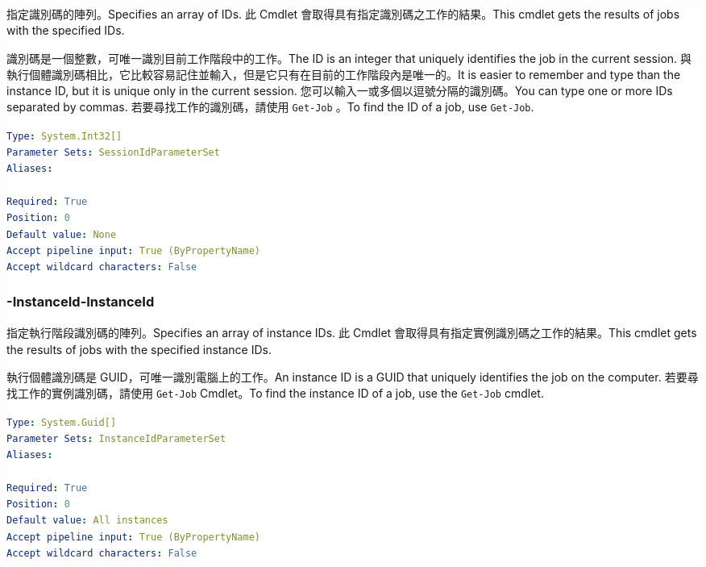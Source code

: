 <span data-ttu-id="52eed-178">指定識別碼的陣列。</span><span class="sxs-lookup"><span data-stu-id="52eed-178">Specifies an array of IDs.</span></span>
<span data-ttu-id="52eed-179">此 Cmdlet 會取得具有指定識別碼之工作的結果。</span><span class="sxs-lookup"><span data-stu-id="52eed-179">This cmdlet gets the results of jobs with the specified IDs.</span></span>

<span data-ttu-id="52eed-180">識別碼是一個整數，可唯一識別目前工作階段中的工作。</span><span class="sxs-lookup"><span data-stu-id="52eed-180">The ID is an integer that uniquely identifies the job in the current session.</span></span>
<span data-ttu-id="52eed-181">與執行個體識別碼相比，它比較容易記住並輸入，但是它只有在目前的工作階段內是唯一的。</span><span class="sxs-lookup"><span data-stu-id="52eed-181">It is easier to remember and type than the instance ID, but it is unique only in the current session.</span></span> <span data-ttu-id="52eed-182">您可以輸入一或多個以逗號分隔的識別碼。</span><span class="sxs-lookup"><span data-stu-id="52eed-182">You can type one or more IDs separated by commas.</span></span>
<span data-ttu-id="52eed-183">若要尋找工作的識別碼，請使用 `Get-Job` 。</span><span class="sxs-lookup"><span data-stu-id="52eed-183">To find the ID of a job, use `Get-Job`.</span></span>

```yaml
Type: System.Int32[]
Parameter Sets: SessionIdParameterSet
Aliases:

Required: True
Position: 0
Default value: None
Accept pipeline input: True (ByPropertyName)
Accept wildcard characters: False
```

### <span data-ttu-id="52eed-184">-InstanceId</span><span class="sxs-lookup"><span data-stu-id="52eed-184">-InstanceId</span></span>

<span data-ttu-id="52eed-185">指定執行階段識別碼的陣列。</span><span class="sxs-lookup"><span data-stu-id="52eed-185">Specifies an array of instance IDs.</span></span>
<span data-ttu-id="52eed-186">此 Cmdlet 會取得具有指定實例識別碼之工作的結果。</span><span class="sxs-lookup"><span data-stu-id="52eed-186">This cmdlet gets the results of jobs with the specified instance IDs.</span></span>

<span data-ttu-id="52eed-187">執行個體識別碼是 GUID，可唯一識別電腦上的工作。</span><span class="sxs-lookup"><span data-stu-id="52eed-187">An instance ID is a GUID that uniquely identifies the job on the computer.</span></span>
<span data-ttu-id="52eed-188">若要尋找工作的實例識別碼，請使用 `Get-Job` Cmdlet。</span><span class="sxs-lookup"><span data-stu-id="52eed-188">To find the instance ID of a job, use the `Get-Job` cmdlet.</span></span>

```yaml
Type: System.Guid[]
Parameter Sets: InstanceIdParameterSet
Aliases:

Required: True
Position: 0
Default value: All instances
Accept pipeline input: True (ByPropertyName)
Accept wildcard characters: False
```
